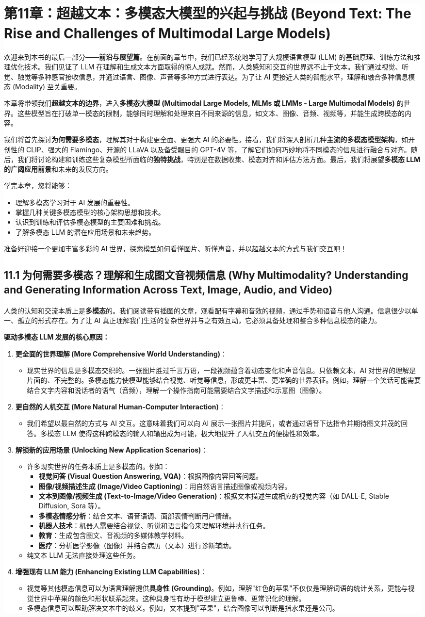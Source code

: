 # 第11章：超越文本：多模态大模型的兴起与挑战 (Beyond Text: The Rise and Challenges of Multimodal Large Models)

欢迎来到本书的最后一部分——**前沿与展望篇**。在前面的章节中，我们已经系统地学习了大规模语言模型 (LLM) 的基础原理、训练方法和推理优化技术。我们见证了 LLM 在理解和生成文本方面取得的惊人成就。然而，人类感知和交互的世界远不止于文本。我们通过视觉、听觉、触觉等多种感官接收信息，并通过语言、图像、声音等多种方式进行表达。为了让 AI 更接近人类的智能水平，理解和融合多种信息模态 (Modality) 至关重要。

本章将带领我们**超越文本的边界**，进入**多模态大模型 (Multimodal Large Models, MLMs 或 LMMs - Large Multimodal Models)** 的世界。这些模型旨在打破单一模态的限制，能够同时理解和处理来自不同来源的信息，如文本、图像、音频、视频等，并能生成跨模态的内容。

我们将首先探讨**为何需要多模态**，理解其对于构建更全面、更强大 AI 的必要性。接着，我们将深入剖析几种**主流的多模态模型架构**，如开创性的 CLIP、强大的 Flamingo、开源的 LLaVA 以及备受瞩目的 GPT-4V 等，了解它们如何巧妙地将不同模态的信息进行融合与对齐。随后，我们将讨论构建和训练这些复杂模型所面临的**独特挑战**，特别是在数据收集、模态对齐和评估方法方面。最后，我们将展望**多模态 LLM 的广阔应用前景**和未来的发展方向。

学完本章，您将能够：

*   理解多模态学习对于 AI 发展的重要性。
*   掌握几种关键多模态模型的核心架构思想和技术。
*   认识到训练和评估多模态模型的主要困难和挑战。
*   了解多模态 LLM 的潜在应用场景和未来趋势。

准备好迎接一个更加丰富多彩的 AI 世界，探索模型如何看懂图片、听懂声音，并以超越文本的方式与我们交互吧！

## 11.1 为何需要多模态？理解和生成图文音视频信息 (Why Multimodality? Understanding and Generating Information Across Text, Image, Audio, and Video)

人类的认知和交流本质上是**多模态**的。我们阅读带有插图的文章，观看配有字幕和音效的视频，通过手势和语音与他人沟通。信息很少以单一、孤立的形式存在。为了让 AI 真正理解我们生活的复杂世界并与之有效互动，它必须具备处理和整合多种信息模态的能力。

**驱动多模态 LLM 发展的核心原因：**

1.  **更全面的世界理解 (More Comprehensive World Understanding)**：
    *   现实世界的信息是多模态交织的。一张图片胜过千言万语，一段视频蕴含着动态变化和声音信息。只依赖文本，AI 对世界的理解是片面的、不完整的。多模态能力使模型能够结合视觉、听觉等信息，形成更丰富、更准确的世界表征。例如，理解一个笑话可能需要结合文字内容和说话者的语气（音频），理解一个操作指南可能需要结合文字描述和示意图（图像）。

2.  **更自然的人机交互 (More Natural Human-Computer Interaction)**：
    *   我们希望以最自然的方式与 AI 交互。这意味着我们可以向 AI 展示一张图片并提问，或者通过语音下达指令并期待图文并茂的回答。多模态 LLM 使得这种跨模态的输入和输出成为可能，极大地提升了人机交互的便捷性和效率。

3.  **解锁新的应用场景 (Unlocking New Application Scenarios)**：
    *   许多现实世界的任务本质上是多模态的。例如：
        *   **视觉问答 (Visual Question Answering, VQA)**：根据图像内容回答问题。
        *   **图像/视频描述生成 (Image/Video Captioning)**：用自然语言描述图像或视频内容。
        *   **文本到图像/视频生成 (Text-to-Image/Video Generation)**：根据文本描述生成相应的视觉内容（如 DALL-E, Stable Diffusion, Sora 等）。
        *   **多模态情感分析**：结合文本、语音语调、面部表情判断用户情绪。
        *   **机器人技术**：机器人需要结合视觉、听觉和语言指令来理解环境并执行任务。
        *   **教育**：生成包含图文、音视频的多媒体教学材料。
        *   **医疗**：分析医学影像（图像）并结合病历（文本）进行诊断辅助。
    *   纯文本 LLM 无法直接处理这些任务。

4.  **增强现有 LLM 能力 (Enhancing Existing LLM Capabilities)**：
    *   视觉等其他模态信息可以为语言理解提供**具身性 (Grounding)**。例如，理解"红色的苹果"不仅仅是理解词语的统计关系，更能与视觉世界中苹果的颜色和形状联系起来。这种具身性有助于模型建立更鲁棒、更常识化的理解。
    *   多模态信息可以帮助解决文本中的歧义。例如，文本提到"苹果"，结合图像可以判断是指水果还是公司。
